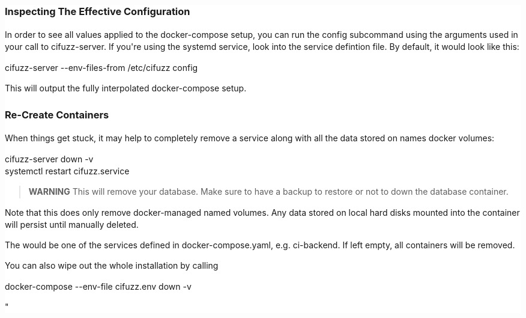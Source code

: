 ### Inspecting The Effective Configuration

In order to see all values applied to the docker-compose setup, you can run the config subcommand using the arguments used in your call to cifuzz-server. If you're using the systemd service, look into the service defintion file. By default, it would look like this:

cifuzz-server --env-files-from /etc/cifuzz config

This will output the fully interpolated docker-compose setup.

### Re-Create Containers

When things get stuck, it may help to completely remove a service along with all the data stored on names docker volumes:

cifuzz-server down -v <service name>  
systemctl restart cifuzz.service

> **WARNING** This will remove your database. Make sure to have a backup to restore or not to down the database container.

Note that this does only remove docker-managed named volumes. Any data stored on local hard disks mounted into the container will persist until manually deleted.

The <service name> would be one of the services defined in docker-compose.yaml, e.g. ci-backend. If left empty, all containers will be removed.

You can also wipe out the whole installation by calling

docker-compose --env-file cifuzz.env down -v

"